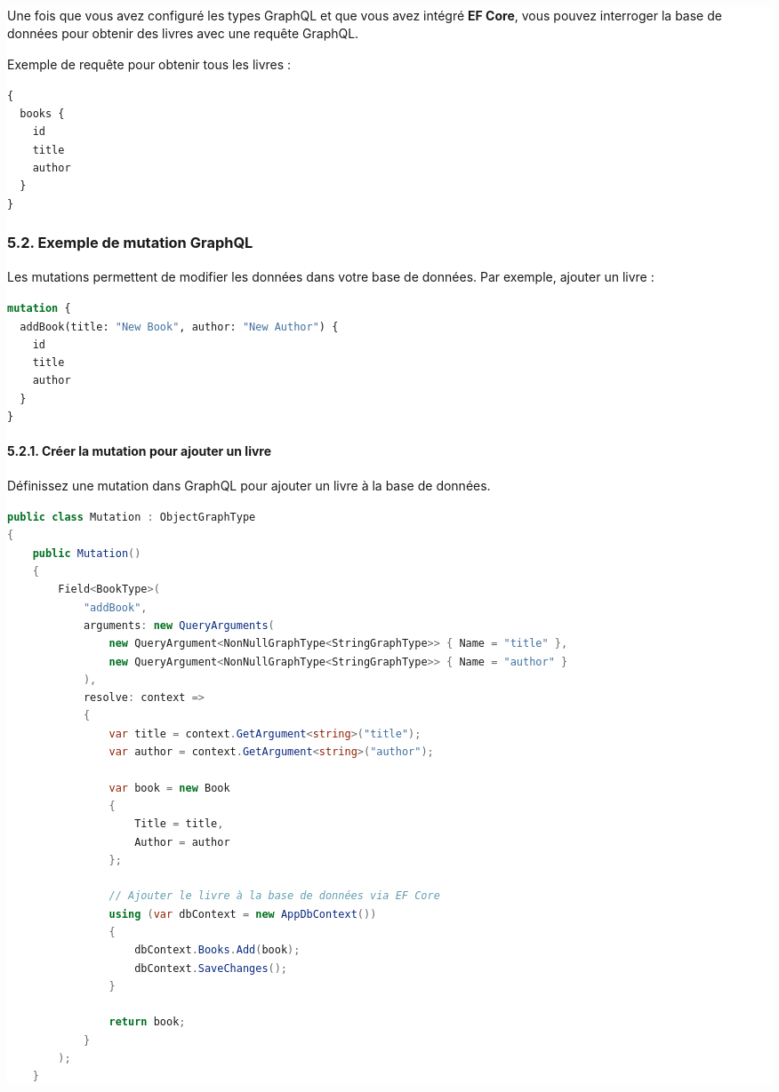 Une fois que vous avez configuré les types GraphQL et que vous avez intégré **EF Core**, vous pouvez interroger la base de données pour obtenir des livres avec une requête GraphQL.

Exemple de requête pour obtenir tous les livres :

```graphql
{
  books {
    id
    title
    author
  }
}
```

### 5.2. Exemple de mutation GraphQL

Les mutations permettent de modifier les données dans votre base de données. Par exemple, ajouter un livre :

```graphql
mutation {
  addBook(title: "New Book", author: "New Author") {
    id
    title
    author
  }
}
```

#### 5.2.1. Créer la mutation pour ajouter un livre

Définissez une mutation dans GraphQL pour ajouter un livre à la base de données.

```csharp
public class Mutation : ObjectGraphType
{
    public Mutation()
    {
        Field<BookType>(
            "addBook",
            arguments: new QueryArguments(
                new QueryArgument<NonNullGraphType<StringGraphType>> { Name = "title" },
                new QueryArgument<NonNullGraphType<StringGraphType>> { Name = "author" }
            ),
            resolve: context =>
            {
                var title = context.GetArgument<string>("title");
                var author = context.GetArgument<string>("author");

                var book = new Book
                {
                    Title = title,
                    Author = author
                };

                // Ajouter le livre à la base de données via EF Core
                using (var dbContext = new AppDbContext())
                {
                    dbContext.Books.Add(book);
                    dbContext.SaveChanges();
                }

                return book;
            }
        );
    }
```